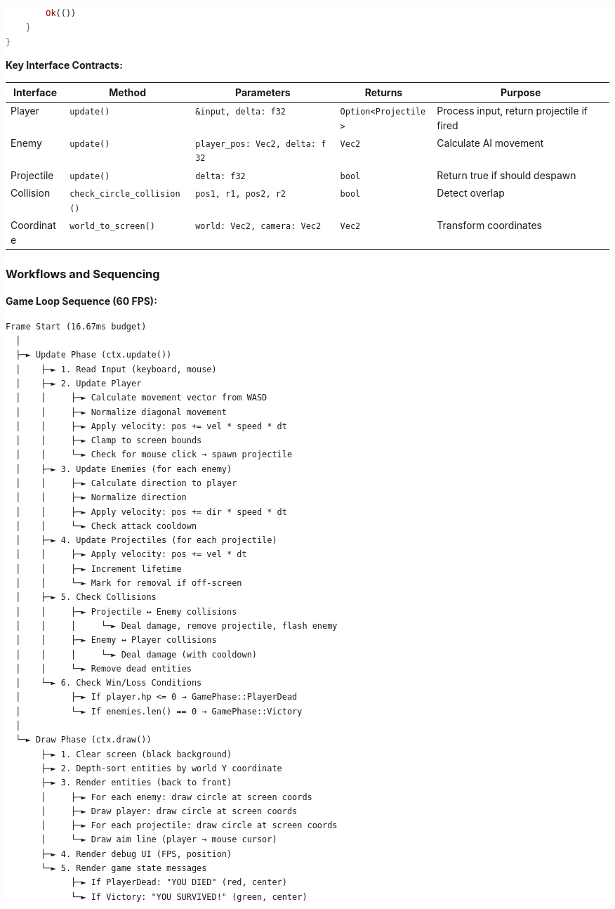 ```rust
        Ok(())
    }
}
```

**Key Interface Contracts:**

| Interface | Method | Parameters | Returns | Purpose |
|-----------|--------|------------|---------|---------|
| Player | `update()` | `&input, delta: f32` | `Option<Projectile>` | Process input, return projectile if fired |
| Enemy | `update()` | `player_pos: Vec2, delta: f32` | `Vec2` | Calculate AI movement |
| Projectile | `update()` | `delta: f32` | `bool` | Return true if should despawn |
| Collision | `check_circle_collision()` | `pos1, r1, pos2, r2` | `bool` | Detect overlap |
| Coordinate | `world_to_screen()` | `world: Vec2, camera: Vec2` | `Vec2` | Transform coordinates |

### Workflows and Sequencing

**Game Loop Sequence (60 FPS):**

```
Frame Start (16.67ms budget)
  │
  ├─► Update Phase (ctx.update())
  │    ├─► 1. Read Input (keyboard, mouse)
  │    ├─► 2. Update Player
  │    │     ├─► Calculate movement vector from WASD
  │    │     ├─► Normalize diagonal movement
  │    │     ├─► Apply velocity: pos += vel * speed * dt
  │    │     ├─► Clamp to screen bounds
  │    │     └─► Check for mouse click → spawn projectile
  │    ├─► 3. Update Enemies (for each enemy)
  │    │     ├─► Calculate direction to player
  │    │     ├─► Normalize direction
  │    │     ├─► Apply velocity: pos += dir * speed * dt
  │    │     └─► Check attack cooldown
  │    ├─► 4. Update Projectiles (for each projectile)
  │    │     ├─► Apply velocity: pos += vel * dt
  │    │     ├─► Increment lifetime
  │    │     └─► Mark for removal if off-screen
  │    ├─► 5. Check Collisions
  │    │     ├─► Projectile ↔ Enemy collisions
  │    │     │     └─► Deal damage, remove projectile, flash enemy
  │    │     ├─► Enemy ↔ Player collisions
  │    │     │     └─► Deal damage (with cooldown)
  │    │     └─► Remove dead entities
  │    └─► 6. Check Win/Loss Conditions
  │          ├─► If player.hp <= 0 → GamePhase::PlayerDead
  │          └─► If enemies.len() == 0 → GamePhase::Victory
  │
  └─► Draw Phase (ctx.draw())
       ├─► 1. Clear screen (black background)
       ├─► 2. Depth-sort entities by world Y coordinate
       ├─► 3. Render entities (back to front)
       │     ├─► For each enemy: draw circle at screen coords
       │     ├─► Draw player: draw circle at screen coords
       │     ├─► For each projectile: draw circle at screen coords
       │     └─► Draw aim line (player → mouse cursor)
       ├─► 4. Render debug UI (FPS, position)
       └─► 5. Render game state messages
             ├─► If PlayerDead: "YOU DIED" (red, center)
             └─► If Victory: "YOU SURVIVED!" (green, center)
```